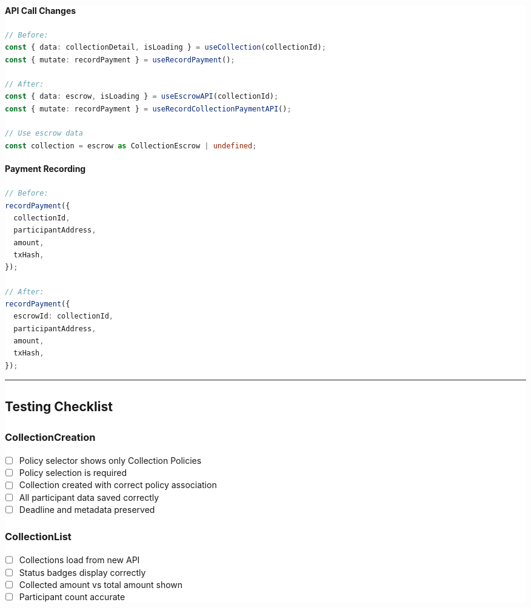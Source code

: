 #### API Call Changes

```typescript
// Before:
const { data: collectionDetail, isLoading } = useCollection(collectionId);
const { mutate: recordPayment } = useRecordPayment();

// After:
const { data: escrow, isLoading } = useEscrowAPI(collectionId);
const { mutate: recordPayment } = useRecordCollectionPaymentAPI();

// Use escrow data
const collection = escrow as CollectionEscrow | undefined;
```

#### Payment Recording

```typescript
// Before:
recordPayment({
  collectionId,
  participantAddress,
  amount,
  txHash,
});

// After:
recordPayment({
  escrowId: collectionId,
  participantAddress,
  amount,
  txHash,
});
```

---

## Testing Checklist

### CollectionCreation
- [ ] Policy selector shows only Collection Policies
- [ ] Policy selection is required
- [ ] Collection created with correct policy association
- [ ] All participant data saved correctly
- [ ] Deadline and metadata preserved

### CollectionList
- [ ] Collections load from new API
- [ ] Status badges display correctly
- [ ] Collected amount vs total amount shown
- [ ] Participant count accurate
